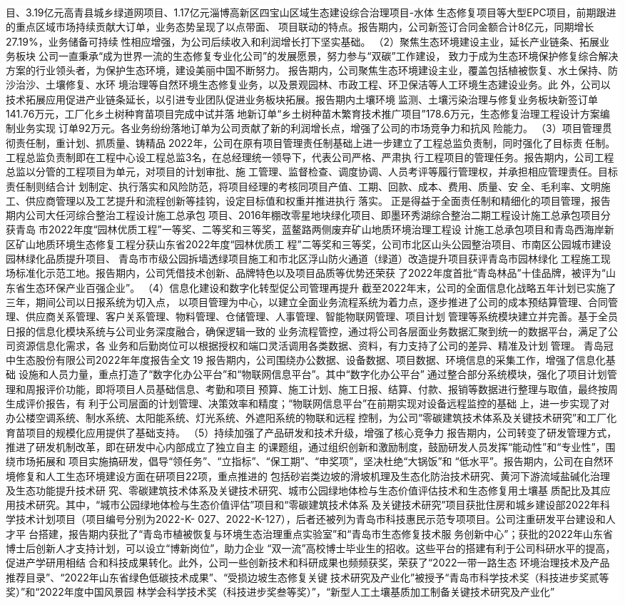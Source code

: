 目、3.19亿元高青县城乡绿道网项目、1.17亿元淄博高新区四宝山区域生态建设综合治理项目-水体
生态修复项目等大型EPC项目，前期跟进的重点区域市场持续贡献大订单，业务态势呈现了以点带面、
项目联动的特点。报告期内，公司新签订合同金额合计8亿元，同期增长27.19%，业务储备可持续
性相应增强，为公司后续收入和利润增长打下坚实基础。
（2）聚焦生态环境建设主业，延长产业链条、拓展业务板块
公司一直秉承“成为世界一流的生态修复专业化公司”的发展愿景，努力参与“双碳”工作建设，
致力于成为生态环境保护修复综合解决方案的行业领头者，为保护生态环境，建设美丽中国不断努力。
报告期内，公司聚焦生态环境建设主业，覆盖包括植被恢复、水土保持、防沙治沙、土壤修复、水环
境治理等自然环境生态修复业务，以及景观园林、市政工程、环卫保洁等人工环境生态建设业务。此
外，公司以技术拓展应用促进产业链条延长，以引进专业团队促进业务板块拓展。报告期内土壤环境
监测、土壤污染治理与修复业务板块新签订单141.76万元，工厂化乡土树种育苗项目完成中试并落
地新订单“乡土树种苗木繁育技术推广项目”178.6万元，生态修复治理工程设计方案编制业务实现
订单92万元。各业务纷纷落地订单为公司贡献了新的利润增长点，增强了公司的市场竞争力和抗风
险能力。
（3）项目管理贯彻责任制，重计划、抓质量、铸精品
2022年，公司在原有项目管理责任制基础上进一步建立了工程总监负责制，同时强化了目标责
任制。工程总监负责制即在工程中心设工程总监3名，在总经理统一领导下，代表公司严格、严肃执
行工程项目的管理任务。报告期内，公司工程总监以分管的工程项目为单元，对项目的计划审批、施
工管理、监督检查、调度协调、人员考评等履行管理权，并承担相应管理责任。目标责任制则结合计
划制定、执行落实和风险防范，将项目经理的考核同项目产值、工期、回款、成本、费用、质量、安
全、毛利率、文明施工、供应商管理以及工艺提升和流程创新等挂钩，设定目标值和权重并推进执行
落实。
正是得益于全面责任制和精细化的项目管理，报告期内公司大任河综合整治工程设计施工总承包
项目、2016年棚改零星地块绿化项目、即墨环秀湖综合整治二期工程设计施工总承包项目分获青岛
市2022年度“园林优质工程”一等奖、二等奖和三等奖，蓝鳌路两侧废弃矿山地质环境治理工程设
计施工总承包项目和青岛西海岸新区矿山地质环境生态修复工程分获山东省2022年度“园林优质工
程”二等奖和三等奖，公司市北区山头公园整治项目、市南区公园城市建设园林绿化品质提升项目、
青岛市市级公园拆墙透绿项目施工和市北区浮山防火通道（绿道）改造提升项目获评青岛市园林绿化
工程施工现场标准化示范工地。报告期内，公司凭借技术创新、品牌特色以及项目品质等优势还荣获
了2022年度首批“青岛林品”十佳品牌，被评为“山东省生态环保产业百强企业”。
（4）信息化建设和数字化转型促公司管理再提升
截至2022年末，公司的全面信息化战略五年计划已实施了三年，期间公司以日报系统为切入点，
以项目管理为中心，以建立全面业务流程系统为着力点，逐步推进了公司的成本预结算管理、合同管
理、供应商关系管理、客户关系管理、物料管理、仓储管理、人事管理、智能物联网管理、项目计划
管理等系统模块建立并完善。基于全员日报的信息化模块系统与公司业务深度融合，确保逻辑一致的
业务流程管控，通过将公司各层面业务数据汇聚到统一的数据平台，满足了公司资源信息化需求，各
业务和后勤岗位可以根据授权和端口灵活调用各类数据、资料，有力支持了公司的差异、精准及计划
管理。
青岛冠中生态股份有限公司2022年年度报告全文
19
报告期内，公司围绕办公数据、设备数据、项目数据、环境信息的采集工作，增强了信息化基础
设施和人员力量，重点打造了“数字化办公平台”和“物联网信息平台”。其中“数字化办公平台”
通过整合部分系统模块，强化了项目计划管理和周报评价功能，即将项目人员基础信息、考勤和项目
预算、施工计划、施工日报、结算、付款、报销等数据进行整理与取值，最终按周生成评价报告，有
利于公司层面的计划管理、决策效率和精度；“物联网信息平台”在前期实现对设备远程监控的基础
上，进一步实现了对办公楼空调系统、制水系统、太阳能系统、灯光系统、外遮阳系统的物联和远程
控制，为公司“零碳建筑技术体系及关键技术研究”和工厂化育苗项目的规模化应用提供了基础支持。
（5）持续加强了产品研发和技术升级，增强了核心竞争力
报告期内，公司转变了研发管理方式，推进了研发机制改革，即在研发中心内部成立了独立自主
的课题组，通过组织创新和激励制度，鼓励研发人员发挥“能动性”和“专业性”，围绕市场拓展和
项目实施搞研发，倡导“领任务”、“立指标”、“保工期”、“申奖项”，坚决杜绝“大锅饭”和
“低水平”。报告期内，公司在自然环境修复和人工生态环境建设方面在研项目22项，重点推进的
包括砂岩类边坡的滑坡机理及生态化防治技术研究、黄河下游流域盐碱化治理及生态功能提升技术研
究、零碳建筑技术体系及关键技术研究、城市公园绿地体检与生态价值评估技术和生态修复用土壤基
质配比及其应用技术研究。其中，“城市公园绿地体检与生态价值评估”项目和“零碳建筑技术体系
及关键技术研究”项目获批住房和城乡建设部2022年科学技术计划项目（项目编号分别为2022-K-
027、2022-K-127），后者还被列为青岛市科技惠民示范专项项目。公司注重研发平台建设和人才平
台搭建，报告期内获批了“青岛市植被恢复与环境生态治理重点实验室”和“青岛市生态修复技术服
务创新中心”；获批的2022年山东省博士后创新人才支持计划，可以设立“博新岗位”，助力企业
“双一流”高校博士毕业生的招收。这些平台的搭建有利于公司科研水平的提高，促进产学研用相结
合和科技成果转化。此外，公司一些创新技术和科研成果也频频获奖，荣获了“2022一带一路生态
环境治理技术及产品推荐目录”、“2022年山东省绿色低碳技术成果”、“受损边坡生态修复关键
技术研究及产业化”被授予“青岛市科学技术奖（科技进步奖贰等奖）”和“2022年度中国风景园
林学会科学技术奖（科技进步奖叁等奖）”，“新型人工土壤基质加工制备关键技术研究及产业化”